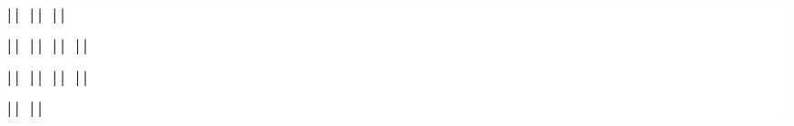  | 
 | 
 
 | 
 | 
 
 | 
|

 | 
 | 
 
 | 
 | 
 
 | 
 | 
 
 | 
|

 | 
 | 
 
 | 
 | 
 
 | 
 | 
 
 | 
|

 | 
 | 
 
 | 
 | 
 